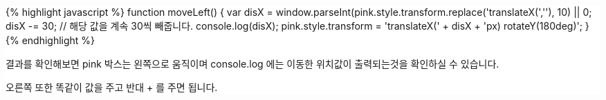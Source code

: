<div class="box">
{% highlight javascript %}
function moveLeft() {
  var disX = window.parseInt(pink.style.transform.replace('translateX(',''), 10) || 0;
  disX -= 30;
  // 해당 값을 계속 30씩 빼줍니다. 
  console.log(disX);
  pink.style.transform = 'translateX(' + disX + 'px) rotateY(180deg)';
}
{% endhighlight %}
 <p>결과를 확인해보면 pink 박스는 왼쪽으로 움직이며 console.log 에는 이동한 위치값이 출력되는것을 확인하실 수 있습니다.</p>
 <p>오른쪽 또한 똑같이 값을 주고 반대 + 를 주면 됩니다.</p>
 </div>
 
 <iframe height='265' scrolling='no' title='Keyboard  이벤트' src='//codepen.io/alalstjr/embed/PdroyW/?height=265&theme-id=0&default-tab=js,result&embed-version=2' frameborder='no' allowtransparency='true' allowfullscreen='true' style='width: 100%;'>See the Pen <a href='https://codepen.io/alalstjr/pen/PdroyW/'>Keyboard  이벤트</a> by alalstjr (<a href='https://codepen.io/alalstjr'>@alalstjr</a>) on <a href='https://codepen.io'>CodePen</a>.
</iframe>
